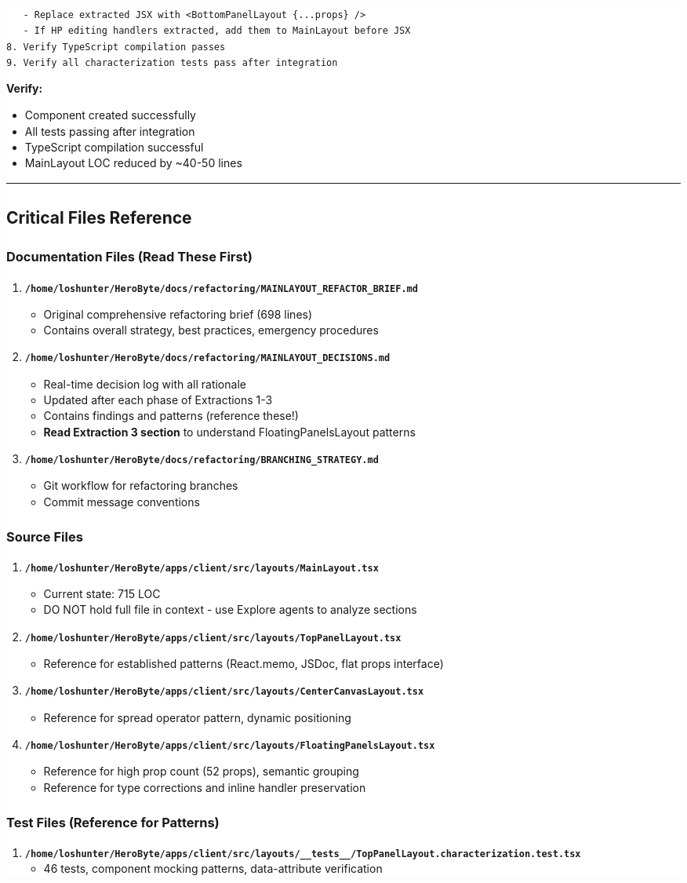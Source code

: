 ```
   - Replace extracted JSX with <BottomPanelLayout {...props} />
   - If HP editing handlers extracted, add them to MainLayout before JSX
8. Verify TypeScript compilation passes
9. Verify all characterization tests pass after integration
```

**Verify:**
- Component created successfully
- All tests passing after integration
- TypeScript compilation successful
- MainLayout LOC reduced by ~40-50 lines

---

## Critical Files Reference

### Documentation Files (Read These First)

1. **`/home/loshunter/HeroByte/docs/refactoring/MAINLAYOUT_REFACTOR_BRIEF.md`**
   - Original comprehensive refactoring brief (698 lines)
   - Contains overall strategy, best practices, emergency procedures

2. **`/home/loshunter/HeroByte/docs/refactoring/MAINLAYOUT_DECISIONS.md`**
   - Real-time decision log with all rationale
   - Updated after each phase of Extractions 1-3
   - Contains findings and patterns (reference these!)
   - **Read Extraction 3 section** to understand FloatingPanelsLayout patterns

3. **`/home/loshunter/HeroByte/docs/refactoring/BRANCHING_STRATEGY.md`**
   - Git workflow for refactoring branches
   - Commit message conventions

### Source Files

1. **`/home/loshunter/HeroByte/apps/client/src/layouts/MainLayout.tsx`**
   - Current state: 715 LOC
   - DO NOT hold full file in context - use Explore agents to analyze sections

2. **`/home/loshunter/HeroByte/apps/client/src/layouts/TopPanelLayout.tsx`**
   - Reference for established patterns (React.memo, JSDoc, flat props interface)

3. **`/home/loshunter/HeroByte/apps/client/src/layouts/CenterCanvasLayout.tsx`**
   - Reference for spread operator pattern, dynamic positioning

4. **`/home/loshunter/HeroByte/apps/client/src/layouts/FloatingPanelsLayout.tsx`**
   - Reference for high prop count (52 props), semantic grouping
   - Reference for type corrections and inline handler preservation

### Test Files (Reference for Patterns)

1. **`/home/loshunter/HeroByte/apps/client/src/layouts/__tests__/TopPanelLayout.characterization.test.tsx`**
   - 46 tests, component mocking patterns, data-attribute verification

